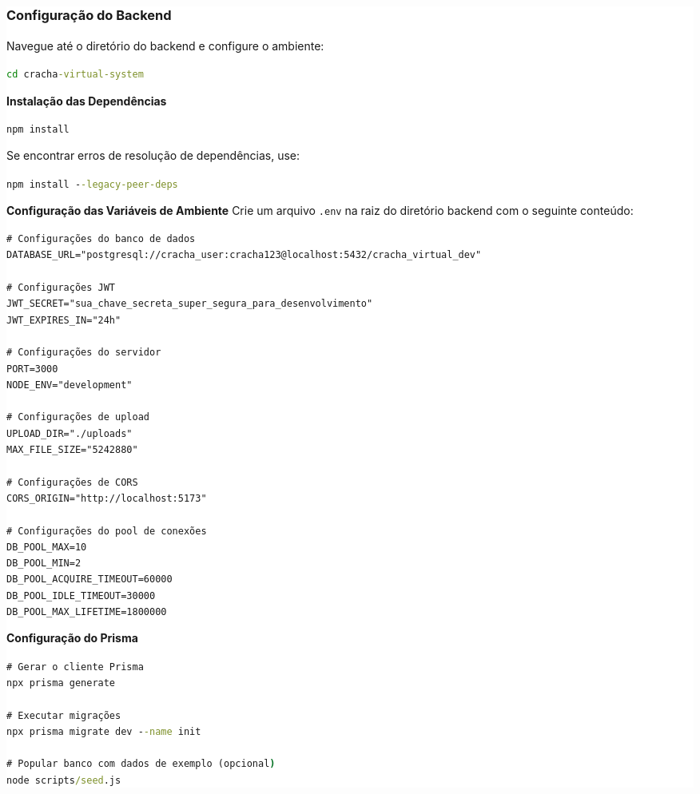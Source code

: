 ### Configuração do Backend

Navegue até o diretório do backend e configure o ambiente:

```cmd
cd cracha-virtual-system
```

**Instalação das Dependências**
```cmd
npm install
```

Se encontrar erros de resolução de dependências, use:
```cmd
npm install --legacy-peer-deps
```

**Configuração das Variáveis de Ambiente**
Crie um arquivo `.env` na raiz do diretório backend com o seguinte conteúdo:

```env
# Configurações do banco de dados
DATABASE_URL="postgresql://cracha_user:cracha123@localhost:5432/cracha_virtual_dev"

# Configurações JWT
JWT_SECRET="sua_chave_secreta_super_segura_para_desenvolvimento"
JWT_EXPIRES_IN="24h"

# Configurações do servidor
PORT=3000
NODE_ENV="development"

# Configurações de upload
UPLOAD_DIR="./uploads"
MAX_FILE_SIZE="5242880"

# Configurações de CORS
CORS_ORIGIN="http://localhost:5173"

# Configurações do pool de conexões
DB_POOL_MAX=10
DB_POOL_MIN=2
DB_POOL_ACQUIRE_TIMEOUT=60000
DB_POOL_IDLE_TIMEOUT=30000
DB_POOL_MAX_LIFETIME=1800000
```

**Configuração do Prisma**
```cmd
# Gerar o cliente Prisma
npx prisma generate

# Executar migrações
npx prisma migrate dev --name init

# Popular banco com dados de exemplo (opcional)
node scripts/seed.js
```
